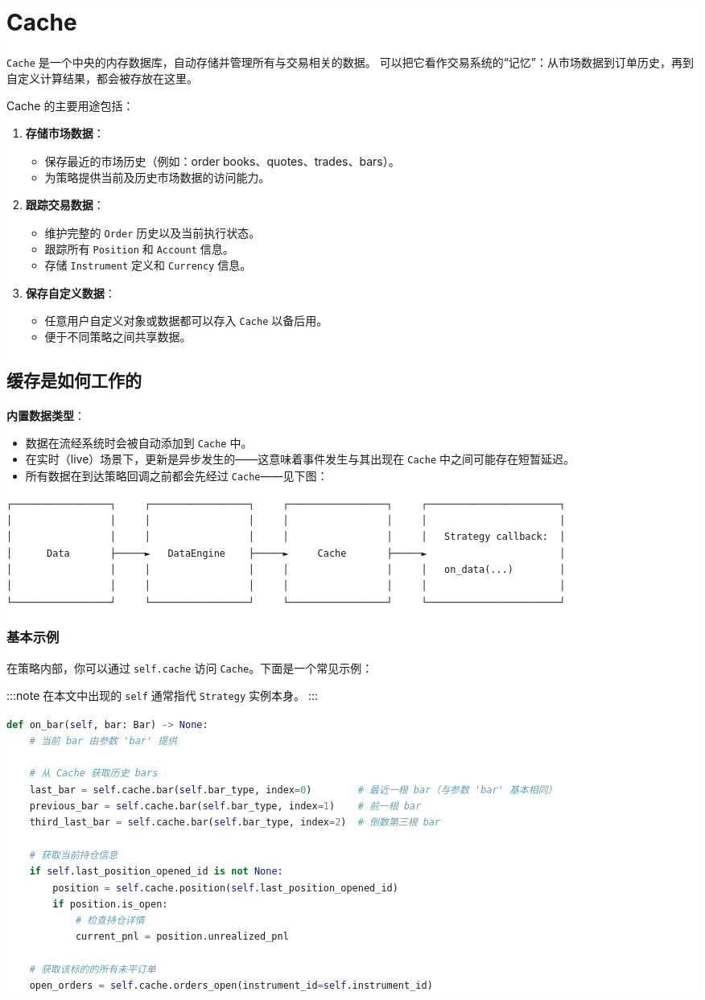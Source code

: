 # Cache

`Cache` 是一个中央的内存数据库，自动存储并管理所有与交易相关的数据。
可以把它看作交易系统的“记忆”：从市场数据到订单历史，再到自定义计算结果，都会被存放在这里。

Cache 的主要用途包括：

1. **存储市场数据**：

   - 保存最近的市场历史（例如：order books、quotes、trades、bars）。
   - 为策略提供当前及历史市场数据的访问能力。

2. **跟踪交易数据**：

   - 维护完整的 `Order` 历史以及当前执行状态。
   - 跟踪所有 `Position` 和 `Account` 信息。
   - 存储 `Instrument` 定义和 `Currency` 信息。

3. **保存自定义数据**：
   - 任意用户自定义对象或数据都可以存入 `Cache` 以备后用。
   - 便于不同策略之间共享数据。

## 缓存是如何工作的

**内置数据类型**：

- 数据在流经系统时会被自动添加到 `Cache` 中。
- 在实时（live）场景下，更新是异步发生的——这意味着事件发生与其出现在 `Cache` 中之间可能存在短暂延迟。
- 所有数据在到达策略回调之前都会先经过 `Cache`——见下图：

```
┌─────────────────┐     ┌─────────────────┐     ┌─────────────────┐     ┌───────────────────────┐
│                 │     │                 │     │                 │     │                       │
│                 │     │                 │     │                 │     │   Strategy callback:  │
│      Data       ├─────►   DataEngine    ├─────►     Cache       ├─────►                       │
│                 │     │                 │     │                 │     │   on_data(...)        │
│                 │     │                 │     │                 │     │                       │
└─────────────────┘     └─────────────────┘     └─────────────────┘     └───────────────────────┘
```

### 基本示例

在策略内部，你可以通过 `self.cache` 访问 `Cache`。下面是一个常见示例：

:::note
在本文中出现的 `self` 通常指代 `Strategy` 实例本身。
:::

```python
def on_bar(self, bar: Bar) -> None:
    # 当前 bar 由参数 'bar' 提供

    # 从 Cache 获取历史 bars
    last_bar = self.cache.bar(self.bar_type, index=0)        # 最近一根 bar（与参数 'bar' 基本相同）
    previous_bar = self.cache.bar(self.bar_type, index=1)    # 前一根 bar
    third_last_bar = self.cache.bar(self.bar_type, index=2)  # 倒数第三根 bar

    # 获取当前持仓信息
    if self.last_position_opened_id is not None:
        position = self.cache.position(self.last_position_opened_id)
        if position.is_open:
            # 检查持仓详情
            current_pnl = position.unrealized_pnl

    # 获取该标的的所有未平订单
    open_orders = self.cache.orders_open(instrument_id=self.instrument_id)
```
